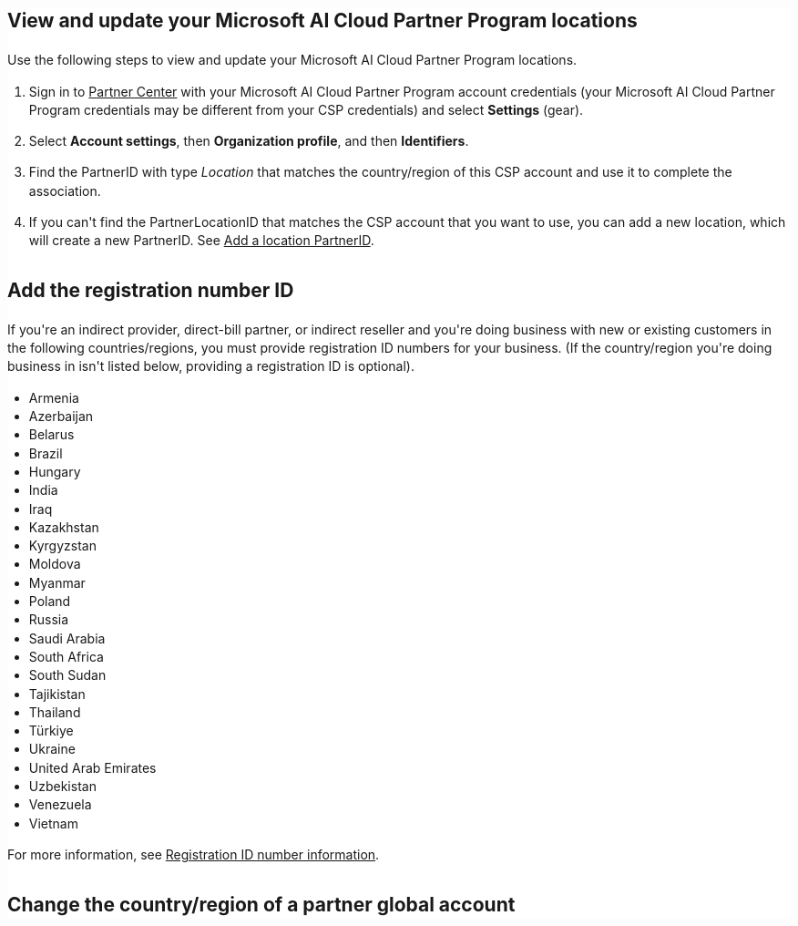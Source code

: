 ## View and update your Microsoft AI Cloud Partner Program locations

Use the following steps to view and update your Microsoft AI Cloud Partner Program locations.

1. Sign in to [Partner Center](https://partner.microsoft.com/dashboard/home) with your Microsoft AI Cloud Partner Program account credentials (your Microsoft AI Cloud Partner Program credentials may be different from your CSP credentials) and select **Settings** (gear).

2. Select  **Account settings**, then **Organization profile**, and then **Identifiers**.

3. Find the PartnerID with type *Location* that matches the country/region of this CSP account and use it to complete the association.

4. If you can't find the PartnerLocationID that matches the CSP account that you want to use, you can add a new location, which will create a new PartnerID. See [Add a location PartnerID](#add-a-partner-location).

## Add the registration number ID

If you're an indirect provider, direct-bill partner, or indirect reseller and you're doing business with new or existing customers in the following countries/regions, you must provide registration ID numbers for your business. (If the country/region you're doing business in isn't listed below, providing a registration ID is optional).

- Armenia
- Azerbaijan
- Belarus
- Brazil
- Hungary
- India
- Iraq
- Kazakhstan
- Kyrgyzstan
- Moldova
- Myanmar
- Poland
- Russia
- Saudi Arabia
- South Africa
- South Sudan
- Tajikistan
- Thailand
- Türkiye
- Ukraine
- United Arab Emirates
- Uzbekistan
- Venezuela
- Vietnam

For more information, see [Registration ID number information](reg-number-id.md).

## Change the country/region of a partner global account
